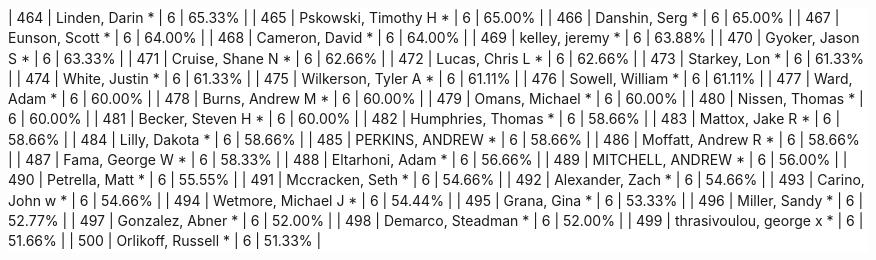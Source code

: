 |  464  | Linden, Darin \* |  6 |  65.33% |
|  465  | Pskowski, Timothy H \* |  6 |  65.00% |
|  466  | Danshin, Serg \* |  6 |  65.00% |
|  467  | Eunson, Scott \* |  6 |  64.00% |
|  468  | Cameron, David \* |  6 |  64.00% |
|  469  | kelley, jeremy \* |  6 |  63.88% |
|  470  | Gyoker, Jason S \* |  6 |  63.33% |
|  471  | Cruise, Shane N \* |  6 |  62.66% |
|  472  | Lucas, Chris L \* |  6 |  62.66% |
|  473  | Starkey, Lon \* |  6 |  61.33% |
|  474  | White, Justin \* |  6 |  61.33% |
|  475  | Wilkerson, Tyler A \* |  6 |  61.11% |
|  476  | Sowell, William \* |  6 |  61.11% |
|  477  | Ward, Adam \* |  6 |  60.00% |
|  478  | Burns, Andrew M \* |  6 |  60.00% |
|  479  | Omans, Michael \* |  6 |  60.00% |
|  480  | Nissen, Thomas \* |  6 |  60.00% |
|  481  | Becker, Steven H \* |  6 |  60.00% |
|  482  | Humphries, Thomas \* |  6 |  58.66% |
|  483  | Mattox, Jake R \* |  6 |  58.66% |
|  484  | Lilly, Dakota \* |  6 |  58.66% |
|  485  | PERKINS, ANDREW \* |  6 |  58.66% |
|  486  | Moffatt, Andrew R \* |  6 |  58.66% |
|  487  | Fama, George W \* |  6 |  58.33% |
|  488  | Eltarhoni, Adam \* |  6 |  56.66% |
|  489  | MITCHELL, ANDREW \* |  6 |  56.00% |
|  490  | Petrella, Matt \* |  6 |  55.55% |
|  491  | Mccracken, Seth \* |  6 |  54.66% |
|  492  | Alexander, Zach \* |  6 |  54.66% |
|  493  | Carino, John w \* |  6 |  54.66% |
|  494  | Wetmore, Michael J \* |  6 |  54.44% |
|  495  | Grana, Gina \* |  6 |  53.33% |
|  496  | Miller, Sandy \* |  6 |  52.77% |
|  497  | Gonzalez, Abner \* |  6 |  52.00% |
|  498  | Demarco, Steadman \* |  6 |  52.00% |
|  499  | thrasivoulou, george x \* |  6 |  51.66% |
|  500  | Orlikoff, Russell \* |  6 |  51.33% |